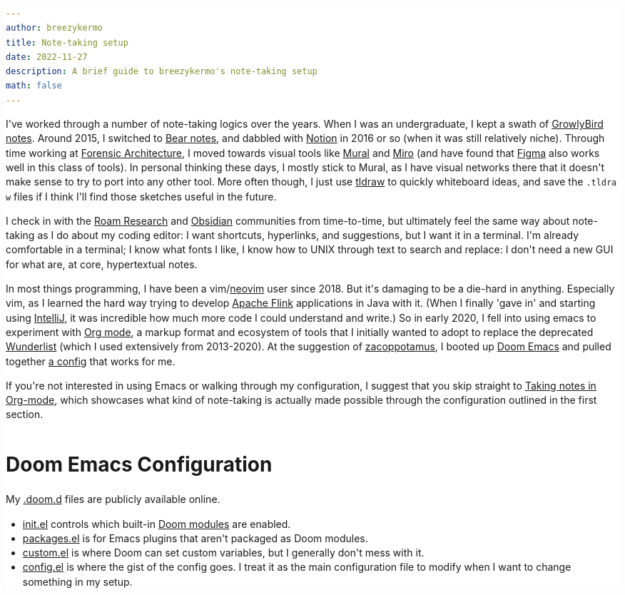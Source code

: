 ```yaml
---
author: breezykermo 
title: Note-taking setup 
date: 2022-11-27
description: A brief guide to breezykermo's note-taking setup 
math: false
---
```


I've worked through a number of note-taking logics over the years.
When I was an undergraduate, I kept a swath of [GrowlyBird notes](https://growlybird.com/notes/).
Around 2015, I switched to [Bear notes](https://bear.app/), and dabbled with [Notion](https://www.notion.so/) in 2016 or so (when it was still relatively niche).
Through time working at [Forensic Architecture](https://forensic-architecture.org), I moved towards visual tools like [Mural](https://mural.co/) and [Miro](https://miro.com/) (and have found that [Figma](https://www.figma.com/) also works well in this class of tools).
In personal thinking these days, I mostly stick to Mural, as I have visual networks there that it doesn't make sense to try to port into any other tool.
More often though, I just use [tldraw](https://www.tldraw.com/) to quickly whiteboard ideas, and save the `.tldraw` files if I think I'll find those sketches useful in the future.

I check in with the [Roam Research](https://roamresearch.com/) and [Obsidian](https://obsidian.md/) communities from time-to-time, but ultimately feel the same way about note-taking as I do about my coding editor: I want shortcuts, hyperlinks, and suggestions, but I want it in a terminal. 
I'm already comfortable in a terminal; I know what fonts I like, I know how to UNIX through text to search and replace: I don't need a new GUI for what are, at core, hypertextual notes.

In most things programming, I have been a vim/[neovim](https://neovim.io/) user since 2018.
But it's damaging to be a die-hard in anything.
Especially vim, as I learned the hard way trying to develop [Apache Flink](https://flink.apache.org/) applications in Java with it.
(When I finally 'gave in' and starting using [IntelliJ](https://www.jetbrains.com/idea/), it was incredible how much more code I could understand and write.)
So in early 2020, I fell into using emacs to experiment with [Org mode](https://orgmode.org/), a markup format and ecosystem of tools that I initially wanted to adopt to replace the deprecated [Wunderlist](https://en.wikipedia.org/wiki/Wunderlist) (which I used extensively from 2013-2020).
At the suggestion of [zacoppotamus](https://github.com/zacoppotamus), I booted up [Doom Emacs](https://github.com/doomemacs/doomemacs) and pulled together [a config](https://github.com/breezykermo/.doom.d) that works for me.

If you're not interested in using Emacs or walking through my configuration,
I suggest that you skip straight to [Taking notes in
Org-mode](#taking-notes-in-org-mode), which showcases what kind of note-taking
is actually made possible through the configuration outlined in the first section.

# Doom Emacs Configuration
My [.doom.d](https://github.com/breezykermo/.doom.d) files are publicly
available online.
- [init.el](https://github.com/breezykermo/.doom.d/blob/master/init.el)
  controls which built-in [Doom modules](https://github.com/doomemacs/doomemacs/blob/master/docs/modules.org) are enabled.
- [packages.el](https://github.com/breezykermo/.doom.d/blob/master/packages.el)
  is for Emacs plugins that aren't packaged as Doom modules.
- [custom.el](https://github.com/breezykermo/.doom.d/blob/master/custom.el) is
  where Doom can set custom variables, but I generally don't mess with it.
- [config.el](https://github.com/breezykermo/.doom.d/blob/master/config.el) is
  where the gist of the config goes. I treat it as the main configuration file
  to modify when I want to change something in my setup.
